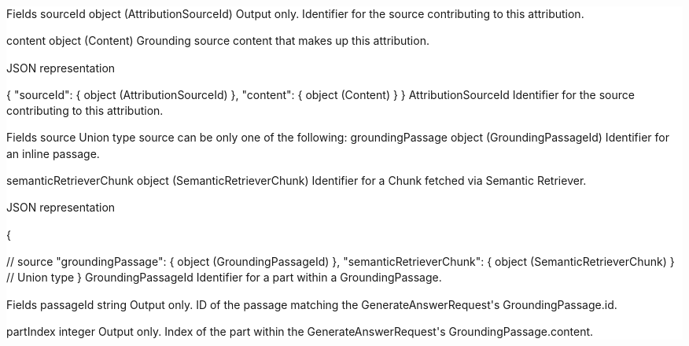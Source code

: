 Fields
sourceId
object (AttributionSourceId)
Output only. Identifier for the source contributing to this attribution.

content
object (Content)
Grounding source content that makes up this attribution.

JSON representation

{
  "sourceId": {
    object (AttributionSourceId)
  },
  "content": {
    object (Content)
  }
}
AttributionSourceId
Identifier for the source contributing to this attribution.

Fields
source
Union type
source can be only one of the following:
groundingPassage
object (GroundingPassageId)
Identifier for an inline passage.

semanticRetrieverChunk
object (SemanticRetrieverChunk)
Identifier for a Chunk fetched via Semantic Retriever.

JSON representation

{

  // source
  "groundingPassage": {
    object (GroundingPassageId)
  },
  "semanticRetrieverChunk": {
    object (SemanticRetrieverChunk)
  }
  // Union type
}
GroundingPassageId
Identifier for a part within a GroundingPassage.

Fields
passageId
string
Output only. ID of the passage matching the GenerateAnswerRequest's GroundingPassage.id.

partIndex
integer
Output only. Index of the part within the GenerateAnswerRequest's GroundingPassage.content.
